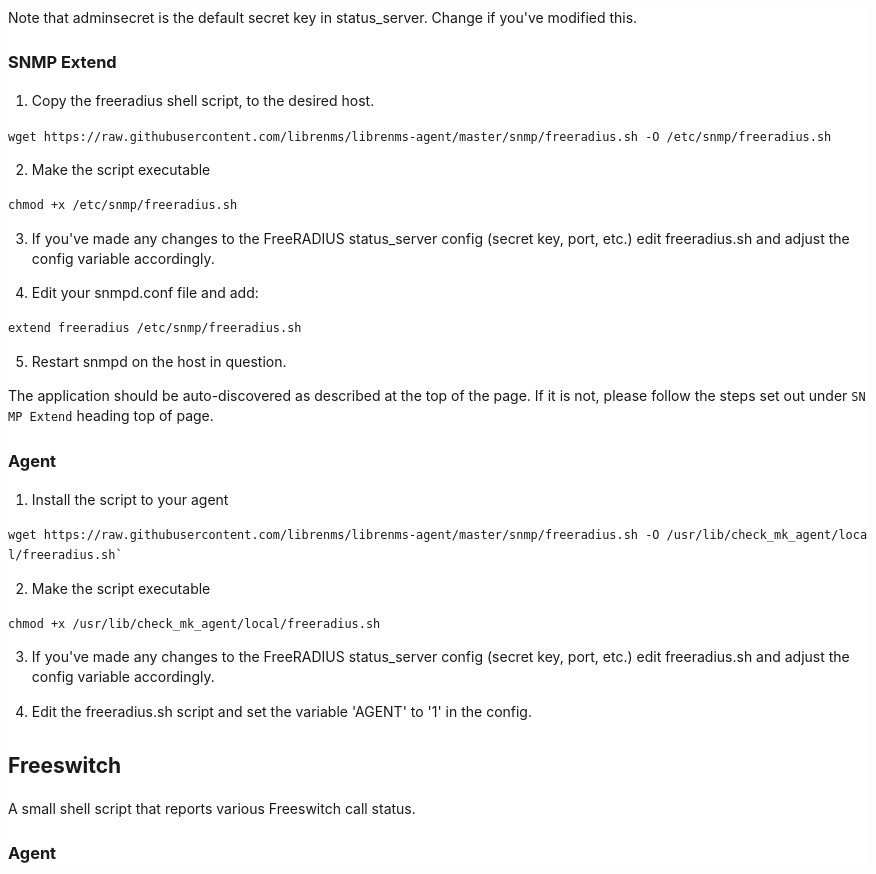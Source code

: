 Note that adminsecret is the default secret key in status_server.
Change if you've modified this.

### SNMP Extend

1. Copy the freeradius shell script, to the desired host.
```
wget https://raw.githubusercontent.com/librenms/librenms-agent/master/snmp/freeradius.sh -O /etc/snmp/freeradius.sh
```

2. Make the script executable
```
chmod +x /etc/snmp/freeradius.sh
```

3. If you've made any changes to the FreeRADIUS status_server config
(secret key, port, etc.) edit freeradius.sh and adjust the config
variable accordingly.

4. Edit your snmpd.conf file and add:
```
extend freeradius /etc/snmp/freeradius.sh
```

5. Restart snmpd on the host in question.

The application should be auto-discovered as described at the top of
the page. If it is not, please follow the steps set out under `SNMP
Extend` heading top of page.

### Agent

1. Install the script to your agent
```
wget https://raw.githubusercontent.com/librenms/librenms-agent/master/snmp/freeradius.sh -O /usr/lib/check_mk_agent/local/freeradius.sh`
```

2. Make the script executable
```
chmod +x /usr/lib/check_mk_agent/local/freeradius.sh
```

3. If you've made any changes to the FreeRADIUS status_server config
(secret key, port, etc.) edit freeradius.sh and adjust the config
variable accordingly.

4. Edit the freeradius.sh script and set the variable 'AGENT' to '1'
in the config.

## Freeswitch

A small shell script that reports various Freeswitch call status.

### Agent
